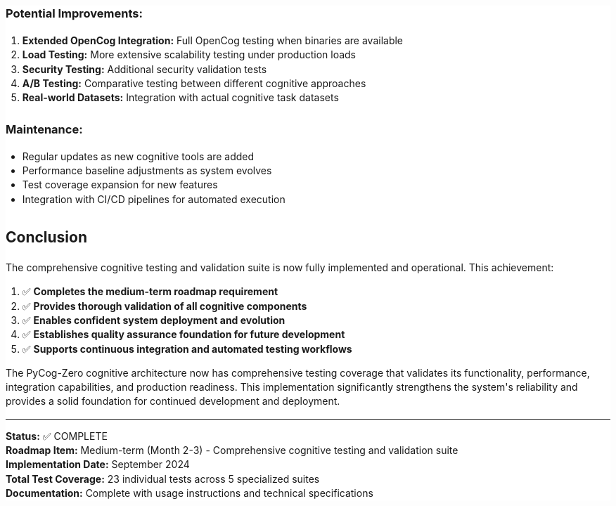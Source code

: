 ### Potential Improvements:
1. **Extended OpenCog Integration:** Full OpenCog testing when binaries are available
2. **Load Testing:** More extensive scalability testing under production loads
3. **Security Testing:** Additional security validation tests
4. **A/B Testing:** Comparative testing between different cognitive approaches
5. **Real-world Datasets:** Integration with actual cognitive task datasets

### Maintenance:
- Regular updates as new cognitive tools are added
- Performance baseline adjustments as system evolves
- Test coverage expansion for new features
- Integration with CI/CD pipelines for automated execution

## Conclusion

The comprehensive cognitive testing and validation suite is now fully implemented and operational. This achievement:

1. ✅ **Completes the medium-term roadmap requirement**
2. ✅ **Provides thorough validation of all cognitive components**
3. ✅ **Enables confident system deployment and evolution**
4. ✅ **Establishes quality assurance foundation for future development**
5. ✅ **Supports continuous integration and automated testing workflows**

The PyCog-Zero cognitive architecture now has comprehensive testing coverage that validates its functionality, performance, integration capabilities, and production readiness. This implementation significantly strengthens the system's reliability and provides a solid foundation for continued development and deployment.

---

**Status:** ✅ COMPLETE  
**Roadmap Item:** Medium-term (Month 2-3) - Comprehensive cognitive testing and validation suite  
**Implementation Date:** September 2024  
**Total Test Coverage:** 23 individual tests across 5 specialized suites  
**Documentation:** Complete with usage instructions and technical specifications